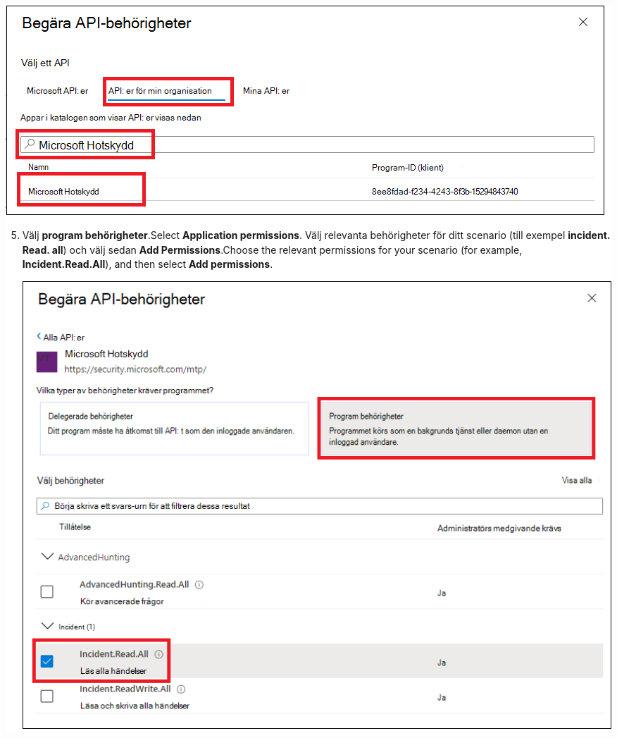    ![Bild av API-behörighet](../../media/apis-in-my-org-tab.PNG)

5. <span data-ttu-id="64ee4-134">Välj **program behörigheter**.</span><span class="sxs-lookup"><span data-stu-id="64ee4-134">Select **Application permissions**.</span></span> <span data-ttu-id="64ee4-135">Välj relevanta behörigheter för ditt scenario (till exempel **incident. Read. all**) och välj sedan **Add Permissions**.</span><span class="sxs-lookup"><span data-stu-id="64ee4-135">Choose the relevant permissions for your scenario (for example, **Incident.Read.All**), and then select **Add permissions**.</span></span>

   ![Bild av API-åtkomst och API-val](../../media/request-api-permissions.PNG)

